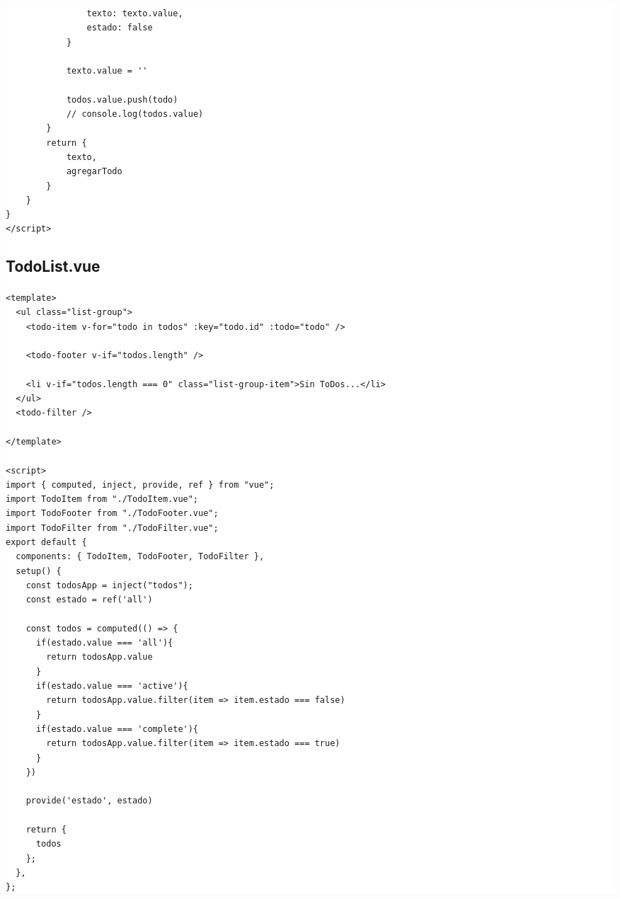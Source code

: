 ```vue
                texto: texto.value,
                estado: false
            }
            
            texto.value = ''

            todos.value.push(todo)
            // console.log(todos.value)
        }
        return {
            texto,
            agregarTodo
        }
    }
}
</script>
```

## TodoList.vue
```vue
<template>
  <ul class="list-group">
    <todo-item v-for="todo in todos" :key="todo.id" :todo="todo" />

    <todo-footer v-if="todos.length" />

    <li v-if="todos.length === 0" class="list-group-item">Sin ToDos...</li>
  </ul>
  <todo-filter />
  
</template>

<script>
import { computed, inject, provide, ref } from "vue";
import TodoItem from "./TodoItem.vue";
import TodoFooter from "./TodoFooter.vue";
import TodoFilter from "./TodoFilter.vue";
export default {
  components: { TodoItem, TodoFooter, TodoFilter },
  setup() {
    const todosApp = inject("todos");
    const estado = ref('all')

    const todos = computed(() => {
      if(estado.value === 'all'){
        return todosApp.value
      }
      if(estado.value === 'active'){
        return todosApp.value.filter(item => item.estado === false)
      }
      if(estado.value === 'complete'){
        return todosApp.value.filter(item => item.estado === true)
      }
    })

    provide('estado', estado)

    return {
      todos
    };
  },
};
```